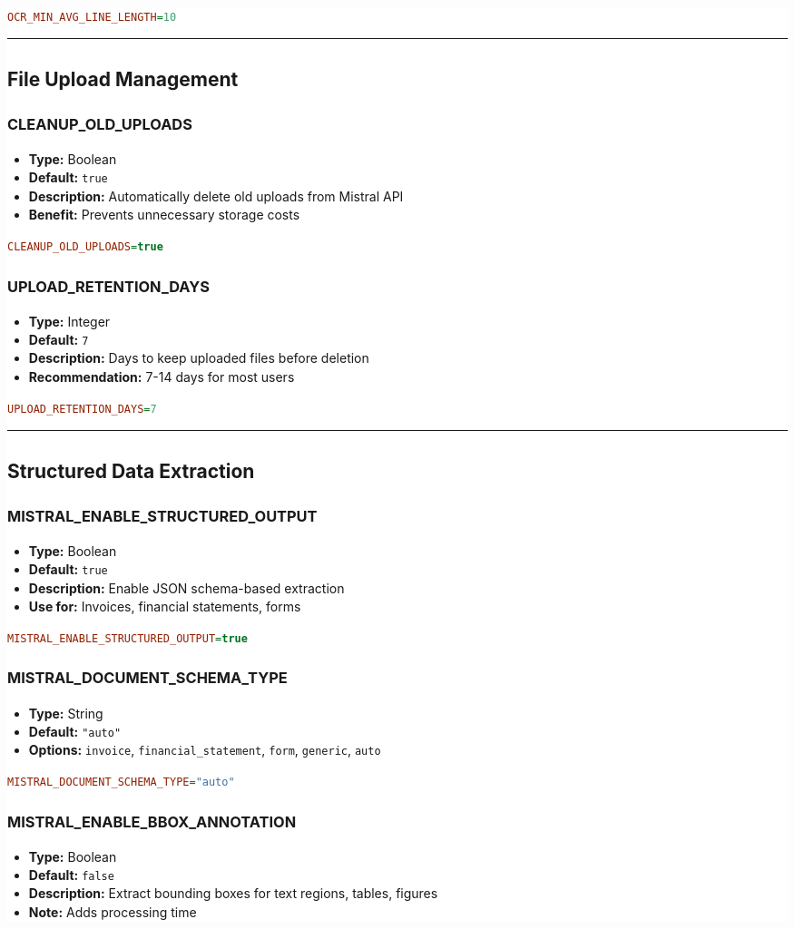 ```ini
OCR_MIN_AVG_LINE_LENGTH=10
```

---

## File Upload Management

### CLEANUP_OLD_UPLOADS
- **Type:** Boolean
- **Default:** `true`
- **Description:** Automatically delete old uploads from Mistral API
- **Benefit:** Prevents unnecessary storage costs

```ini
CLEANUP_OLD_UPLOADS=true
```

### UPLOAD_RETENTION_DAYS
- **Type:** Integer
- **Default:** `7`
- **Description:** Days to keep uploaded files before deletion
- **Recommendation:** 7-14 days for most users

```ini
UPLOAD_RETENTION_DAYS=7
```

---

## Structured Data Extraction

### MISTRAL_ENABLE_STRUCTURED_OUTPUT
- **Type:** Boolean
- **Default:** `true`
- **Description:** Enable JSON schema-based extraction
- **Use for:** Invoices, financial statements, forms

```ini
MISTRAL_ENABLE_STRUCTURED_OUTPUT=true
```

### MISTRAL_DOCUMENT_SCHEMA_TYPE
- **Type:** String
- **Default:** `"auto"`
- **Options:** `invoice`, `financial_statement`, `form`, `generic`, `auto`

```ini
MISTRAL_DOCUMENT_SCHEMA_TYPE="auto"
```

### MISTRAL_ENABLE_BBOX_ANNOTATION
- **Type:** Boolean
- **Default:** `false`
- **Description:** Extract bounding boxes for text regions, tables, figures
- **Note:** Adds processing time

